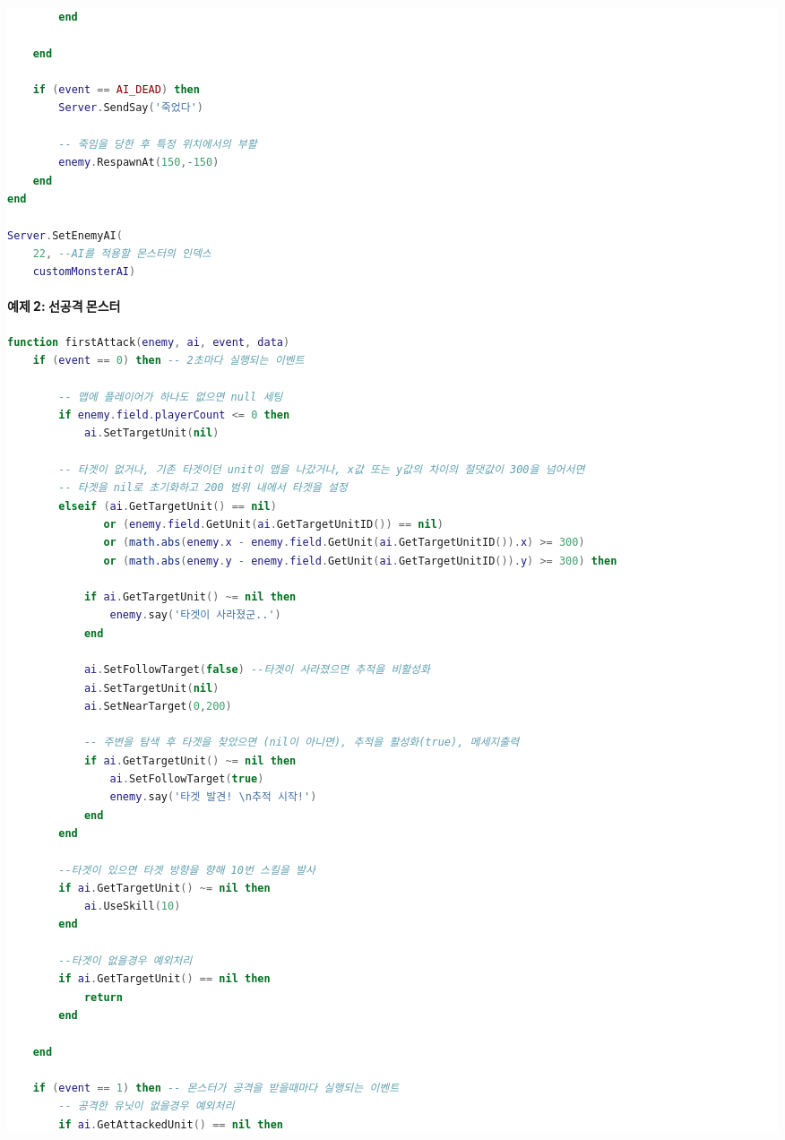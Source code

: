 ```lua
        end

    end

    if (event == AI_DEAD) then
        Server.SendSay('죽었다')
        
        -- 죽임을 당한 후 특정 위치에서의 부활
        enemy.RespawnAt(150,-150)
    end
end

Server.SetEnemyAI(
    22, --AI를 적용할 몬스터의 인덱스
    customMonsterAI)
```

#### 예제 2: 선공격 몬스터

```lua
function firstAttack(enemy, ai, event, data)
    if (event == 0) then -- 2초마다 실행되는 이벤트
    
        -- 맵에 플레이어가 하나도 없으면 null 세팅
        if enemy.field.playerCount <= 0 then
            ai.SetTargetUnit(nil)
            
        -- 타겟이 없거나, 기존 타겟이던 unit이 맵을 나갔거나, x값 또는 y값의 차이의 절댓값이 300을 넘어서면
        -- 타겟을 nil로 초기화하고 200 범위 내에서 타겟을 설정
        elseif (ai.GetTargetUnit() == nil)
               or (enemy.field.GetUnit(ai.GetTargetUnitID()) == nil)
               or (math.abs(enemy.x - enemy.field.GetUnit(ai.GetTargetUnitID()).x) >= 300) 
               or (math.abs(enemy.y - enemy.field.GetUnit(ai.GetTargetUnitID()).y) >= 300) then
            
            if ai.GetTargetUnit() ~= nil then
                enemy.say('타겟이 사라졌군..')
            end
            
            ai.SetFollowTarget(false) --타겟이 사라졌으면 추적을 비활성화 
            ai.SetTargetUnit(nil)
            ai.SetNearTarget(0,200)

            -- 주변을 탐색 후 타겟을 찾았으면 (nil이 아니면), 추적을 활성화(true), 메세지출력
            if ai.GetTargetUnit() ~= nil then 
                ai.SetFollowTarget(true) 
                enemy.say('타겟 발견! \n추적 시작!')
            end
        end
        
        --타겟이 있으면 타겟 방향을 향해 10번 스킬을 발사
        if ai.GetTargetUnit() ~= nil then
            ai.UseSkill(10)
        end
        
        --타겟이 없을경우 예외처리
        if ai.GetTargetUnit() == nil then
            return
        end
        
    end
    
    if (event == 1) then -- 몬스터가 공격을 받을때마다 실행되는 이벤트
        -- 공격한 유닛이 없을경우 예외처리
        if ai.GetAttackedUnit() == nil then
```